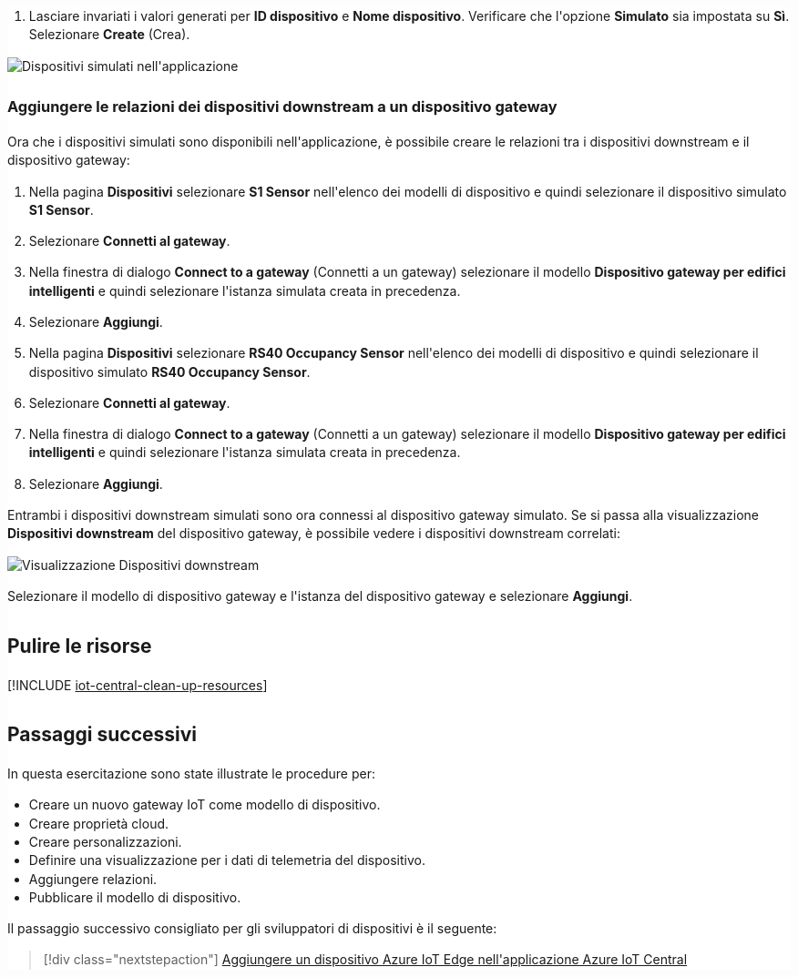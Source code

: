 1. Lasciare invariati i valori generati per **ID dispositivo** e **Nome dispositivo**. Verificare che l'opzione **Simulato** sia impostata su **Sì**. Selezionare **Create** (Crea).

![Dispositivi simulati nell'applicazione](./media/tutorial-define-gateway-device-type/simulated-devices.png)

### <a name="add-downstream-device-relationships-to-a-gateway-device"></a>Aggiungere le relazioni dei dispositivi downstream a un dispositivo gateway

Ora che i dispositivi simulati sono disponibili nell'applicazione, è possibile creare le relazioni tra i dispositivi downstream e il dispositivo gateway:

1. Nella pagina **Dispositivi** selezionare **S1 Sensor** nell'elenco dei modelli di dispositivo e quindi selezionare il dispositivo simulato **S1 Sensor**.

1. Selezionare **Connetti al gateway**.

1. Nella finestra di dialogo **Connect to a gateway** (Connetti a un gateway) selezionare il modello **Dispositivo gateway per edifici intelligenti** e quindi selezionare l'istanza simulata creata in precedenza.

1. Selezionare **Aggiungi**.

1. Nella pagina **Dispositivi** selezionare **RS40 Occupancy Sensor** nell'elenco dei modelli di dispositivo e quindi selezionare il dispositivo simulato **RS40 Occupancy Sensor**.

1. Selezionare **Connetti al gateway**.

1. Nella finestra di dialogo **Connect to a gateway** (Connetti a un gateway) selezionare il modello **Dispositivo gateway per edifici intelligenti** e quindi selezionare l'istanza simulata creata in precedenza.

1. Selezionare **Aggiungi**.

Entrambi i dispositivi downstream simulati sono ora connessi al dispositivo gateway simulato. Se si passa alla visualizzazione **Dispositivi downstream** del dispositivo gateway, è possibile vedere i dispositivi downstream correlati:

![Visualizzazione Dispositivi downstream](./media/tutorial-define-gateway-device-type/downstream-device-view.png)

Selezionare il modello di dispositivo gateway e l'istanza del dispositivo gateway e selezionare **Aggiungi**.

## <a name="clean-up-resources"></a>Pulire le risorse

[!INCLUDE [iot-central-clean-up-resources](../../../includes/iot-central-clean-up-resources.md)]

## <a name="next-steps"></a>Passaggi successivi

In questa esercitazione sono state illustrate le procedure per:

* Creare un nuovo gateway IoT come modello di dispositivo.
* Creare proprietà cloud.
* Creare personalizzazioni.
* Definire una visualizzazione per i dati di telemetria del dispositivo.
* Aggiungere relazioni.
* Pubblicare il modello di dispositivo.

Il passaggio successivo consigliato per gli sviluppatori di dispositivi è il seguente:

> [!div class="nextstepaction"]
> [Aggiungere un dispositivo Azure IoT Edge nell'applicazione Azure IoT Central](tutorial-add-edge-as-leaf-device.md)

